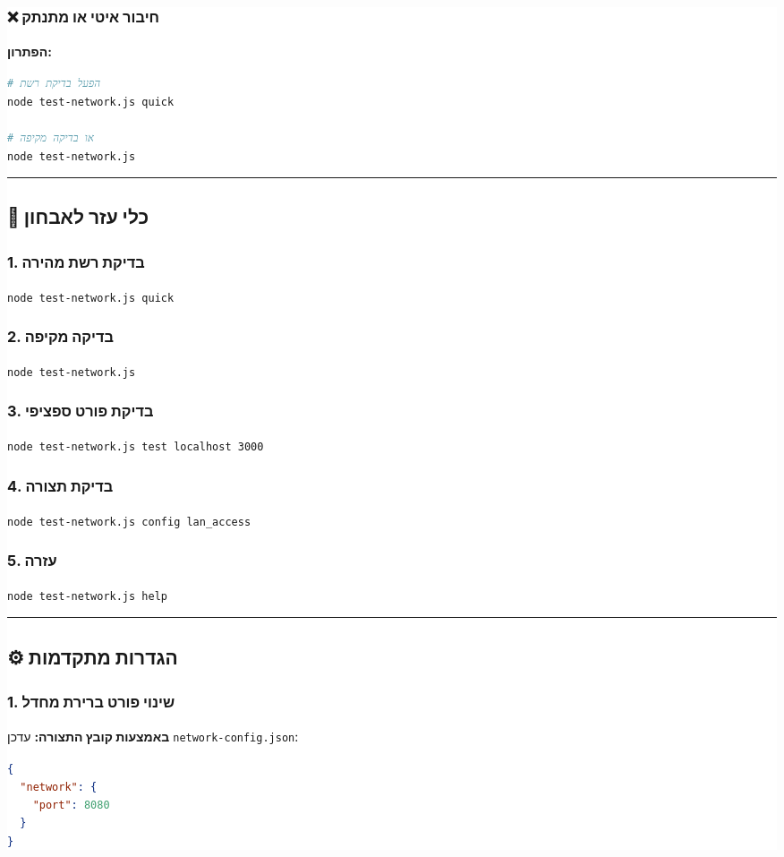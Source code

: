 ### ❌ חיבור איטי או מתנתק
**הפתרון:**
```bash
# הפעל בדיקת רשת
node test-network.js quick

# או בדיקה מקיפה
node test-network.js
```

---

## 🔧 כלי עזר לאבחון

### 1. בדיקת רשת מהירה
```bash
node test-network.js quick
```

### 2. בדיקה מקיפה
```bash
node test-network.js
```

### 3. בדיקת פורט ספציפי
```bash
node test-network.js test localhost 3000
```

### 4. בדיקת תצורה
```bash
node test-network.js config lan_access
```

### 5. עזרה
```bash
node test-network.js help
```

---

## ⚙️ הגדרות מתקדמות

### 1. שינוי פורט ברירת מחדל

**באמצעות קובץ התצורה:**
עדכן `network-config.json`:
```json
{
  "network": {
    "port": 8080
  }
}
```
